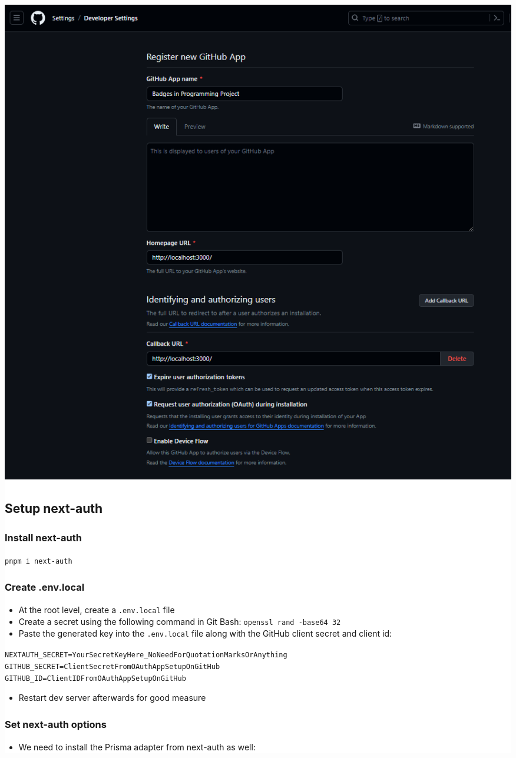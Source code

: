 ![](img/github_reg_app.png)

## Setup next-auth
### Install next-auth
```bash
pnpm i next-auth
```
### Create .env.local
- At the root level, create a `.env.local` file
- Create a secret using the following command in Git Bash: `openssl rand -base64 32` 
- Paste the generated key into the `.env.local` file along with the GitHub client secret and client id:
```
NEXTAUTH_SECRET=YourSecretKeyHere_NoNeedForQuotationMarksOrAnything
GITHUB_SECRET=ClientSecretFromOAuthAppSetupOnGitHub
GITHUB_ID=ClientIDFromOAuthAppSetupOnGitHub
```
- Restart dev server afterwards for good measure
### Set next-auth options
- We need to install the Prisma adapter from next-auth as well: 
```bash
```